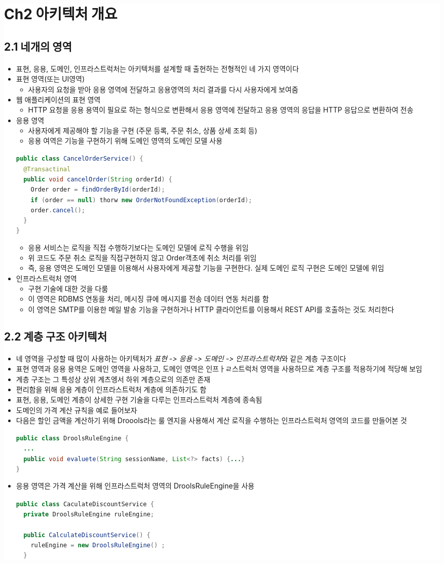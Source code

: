 # Ch2 아키텍처 개요 

## 2.1 네개의 영역
  - 표현, 응용, 도메인, 인프라스트럭처는 아키텍처를 설계할 때 출현하는 전형적인 네 가지 영역이다
  - 표현 영역(또는 UI영역)
    - 사용자의 요청을 받아 응용 영역에 전달하고 응용영역의 처리 결과를 다시 사용자에게 보여줌
  - 웹 애플리케이션의 표현 영역
    - HTTP 요청을 응용 용역이 필요로 하는 형식으로 변환해서 응용 영역에 전달하고 응용 영역의 응답을 HTTP 응답으로 변환하여 전송
  - 응용 영역
    - 사용자에게 제공해야 할 기능을 구현 (주문 등록, 주문 취소, 상품 상세 조회 등)
    - 응용 여역은 기능을 구현하기 위해 도메인 영역의 도메인 모델 사용 
    ``` java
    public class CancelOrderService() {
      @Transactinal
      public void cancelOrder(String orderId) {
        Order order = findOrderById(orderId);
        if (order == null) thorw new OrderNotFoundException(orderId);
        order.cancel();
      }
    }
    ```
    - 응용 서비스는 로직을 직접 수행하기보다는 도메인 모델에 로직 수행을 위임
    - 위 코드도 주문 취소 로직을 직접구현하지 않고 Order객초에 취소 처리를 위임
    - 즉, 응용 영역은 도메인 모델을 이용해서 사용자에게 제공할 기능을 구현한다. 실제 도메인 로직 구현은 도메인 모델에 위임 
  - 인프라스트럭처 영역
    - 구현 기술에 대한 것을 다룸 
    - 이 영역은 RDBMS 연동을 처리, 메시징 큐에 메시지를 전송 데이터 연동 처리를 함 
    - 이 영역은 SMTP를 이용한 메일 발송 기능을 구현하거나 HTTP 클라이언트를 이용해서 REST API를 호출하는 것도 처리한다 
## 2.2 계층 구조 아키텍처
  - 네 영역을 구성할 때 많이 사용하는 아키텍처가 *표현 -> 응용 -> 도메인 -> 인프라스트럭처*와 같은 계층 구조이다 
  - 표현 영역과 응용 용역은 도메인 영역을 사용하고, 도메인 영역은 인프ㅏㄹ스트럭처 영역을 사용하므로 계층 구조를 적용하기에 적당해 보임
  - 계층 구조는 그 특성상 상위 계츠엥서 하위 계층으로의 의존만 존재
  - 편리함을 위해 응용 계층이 인프라스트럭처 계층에 의존하기도 함
  - 표현, 응용, 도메인 계층이 상세한 구현 기술을 다루는 인프라스트럭처 계층에 종속됨
  - 도메인의 가격 계산 규칙을 예로 들어보자
  - 다음은 할인 금액을 계산하기 위해 Droools라는 룰 엔지을 사용해서 계산 로직을 수행하는 인프라스트럭처 영역의 코드를 만들어본 것
    ``` java
    public class DroolsRuleEngine {
      ...
      public void evaluete(String sessionName, List<?> facts) {...}
    }
    ```
  - 응용 영역은 가격 계산을 위해 인프라스트럭처 영역의 DroolsRuleEngine을 사용
    ``` java
    public class CaculateDiscountService {
      private DroolsRuleEngine ruleEngine;

      public CalculateDiscountService() {
        ruleEngine = new DroolsRuleEngine() ;
      }
